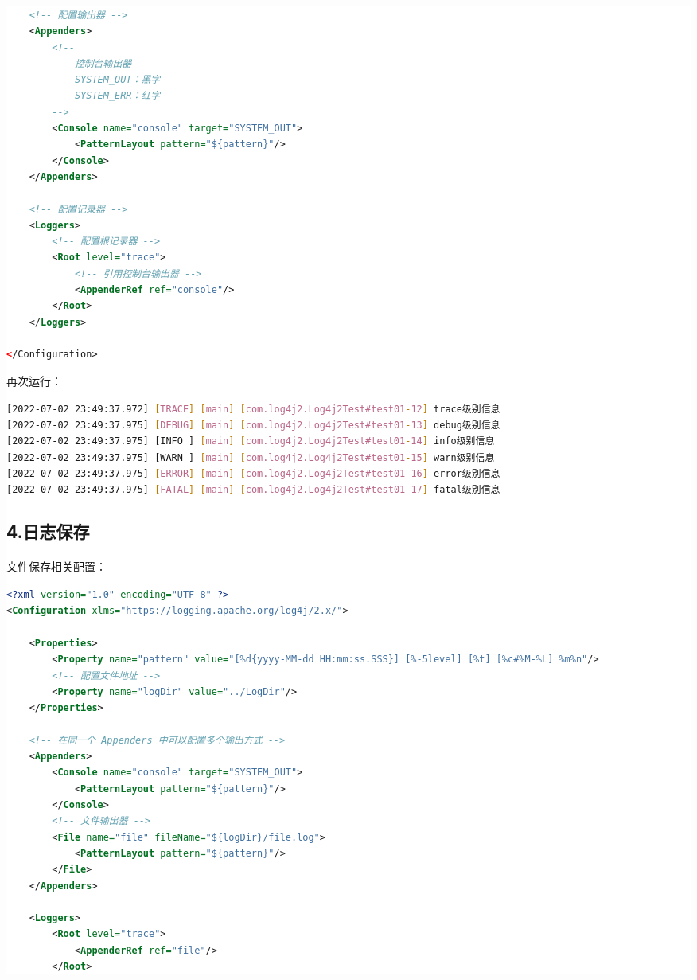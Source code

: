 ```xml
    <!-- 配置输出器 -->
    <Appenders>
        <!-- 
			控制台输出器
			SYSTEM_OUT：黑字
			SYSTEM_ERR：红字
 		-->
        <Console name="console" target="SYSTEM_OUT">
            <PatternLayout pattern="${pattern}"/>
        </Console>
    </Appenders>

    <!-- 配置记录器 -->
    <Loggers>
        <!-- 配置根记录器 -->
        <Root level="trace">
            <!-- 引用控制台输出器 -->
            <AppenderRef ref="console"/>
        </Root>
    </Loggers>

</Configuration>
```

再次运行：

```bash
[2022-07-02 23:49:37.972] [TRACE] [main] [com.log4j2.Log4j2Test#test01-12] trace级别信息
[2022-07-02 23:49:37.975] [DEBUG] [main] [com.log4j2.Log4j2Test#test01-13] debug级别信息
[2022-07-02 23:49:37.975] [INFO ] [main] [com.log4j2.Log4j2Test#test01-14] info级别信息
[2022-07-02 23:49:37.975] [WARN ] [main] [com.log4j2.Log4j2Test#test01-15] warn级别信息
[2022-07-02 23:49:37.975] [ERROR] [main] [com.log4j2.Log4j2Test#test01-16] error级别信息
[2022-07-02 23:49:37.975] [FATAL] [main] [com.log4j2.Log4j2Test#test01-17] fatal级别信息
```

## 4.日志保存

文件保存相关配置：

```xml
<?xml version="1.0" encoding="UTF-8" ?>
<Configuration xlms="https://logging.apache.org/log4j/2.x/">

    <Properties>
        <Property name="pattern" value="[%d{yyyy-MM-dd HH:mm:ss.SSS}] [%-5level] [%t] [%c#%M-%L] %m%n"/>
        <!-- 配置文件地址 -->
        <Property name="logDir" value="../LogDir"/>
    </Properties>

    <!-- 在同一个 Appenders 中可以配置多个输出方式 -->
    <Appenders>
        <Console name="console" target="SYSTEM_OUT">
            <PatternLayout pattern="${pattern}"/>
        </Console>
        <!-- 文件输出器 -->
        <File name="file" fileName="${logDir}/file.log">
            <PatternLayout pattern="${pattern}"/>
        </File>
    </Appenders>

    <Loggers>
        <Root level="trace">
            <AppenderRef ref="file"/>
        </Root>
```